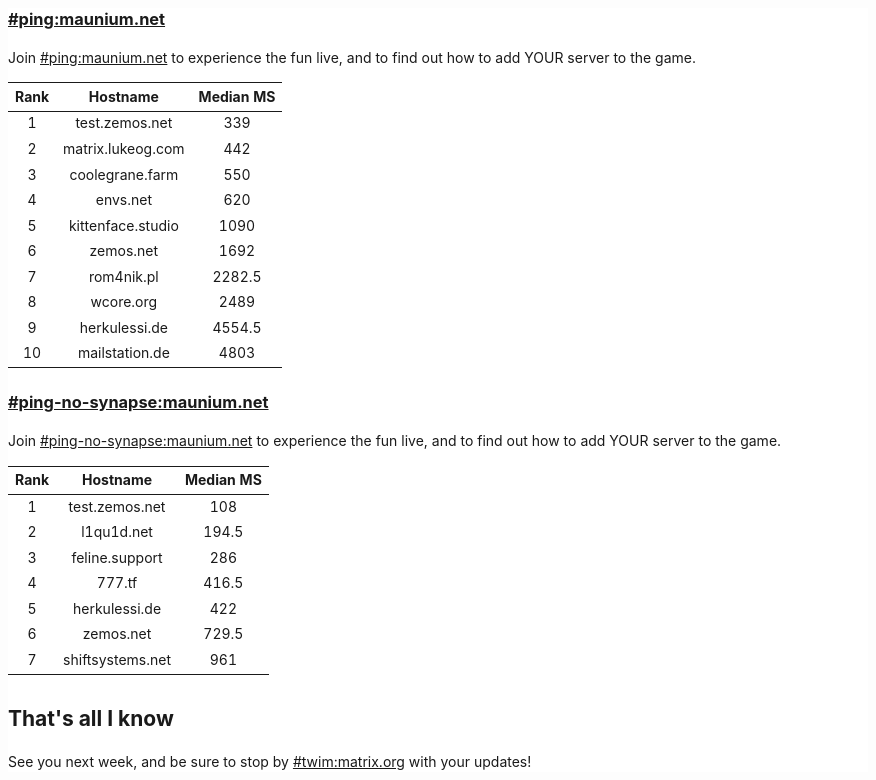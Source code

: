### [#ping:maunium.net](https://matrix.to/#/#ping:maunium.net)
Join [#ping:maunium.net](https://matrix.to/#/#ping:maunium.net) to experience the fun live, and to find out how to add YOUR server to the game.

|Rank|Hostname|Median MS|
|:---:|:---:|:---:|
|1|test.zemos.net|339|
|2|matrix.lukeog.com|442|
|3|coolegrane.farm|550|
|4|envs.net|620|
|5|kittenface.studio|1090|
|6|zemos.net|1692|
|7|rom4nik.pl|2282.5|
|8|wcore.org|2489|
|9|herkulessi.de|4554.5|
|10|mailstation.de|4803|

### [#ping-no-synapse:maunium.net](https://matrix.to/#/#ping-no-synapse:maunium.net)
Join [#ping-no-synapse:maunium.net](https://matrix.to/#/#ping-no-synapse:maunium.net) to experience the fun live, and to find out how to add YOUR server to the game.

|Rank|Hostname|Median MS|
|:---:|:---:|:---:|
|1|test.zemos.net|108|
|2|l1qu1d.net|194.5|
|3|feline.support|286|
|4|777.tf|416.5|
|5|herkulessi.de|422|
|6|zemos.net|729.5|
|7|shiftsystems.net|961|

## That's all I know

See you next week, and be sure to stop by [#twim:matrix.org](https://matrix.to/#/#twim:matrix.org) with your updates!
